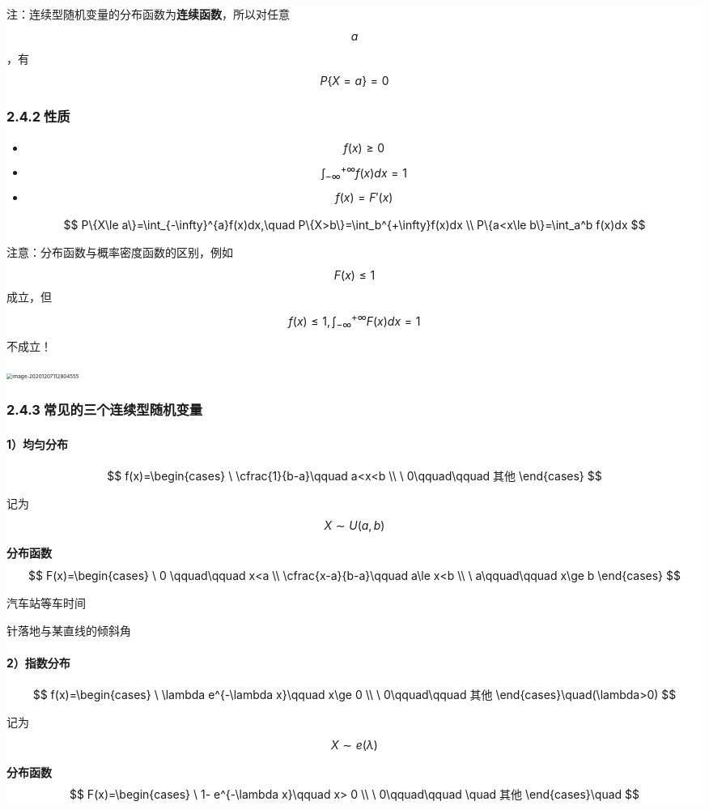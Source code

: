 注：连续型随机变量的分布函数为**连续函数**，所以对任意$$a$$，有$$P\{X=a\}=0$$

### 2.4.2 性质

- $$f(x)\ge 0$$
- $$\int_{-\infty}^{+\infty}f(x)dx=1$$
- $$f(x)=F'(x)$$

$$
P\{X\le a\}=\int_{-\infty}^{a}f(x)dx,\quad P\{X>b\}=\int_b^{+\infty}f(x)dx \\
 	P\{a<x\le b\}=\int_a^b f(x)dx
$$

注意：分布函数与概率密度函数的区别，例如$$F(x)\le1$$成立，但$$f(x)\le 1,\int_{-\infty}^{+\infty}F(x)dx=1$$不成立！

<img src="https://trou.oss-cn-shanghai.aliyuncs.com/img/image-20201207112804555.png" alt="image-20201207112804555" style="zoom: 45%;" />

### 2.4.3 常见的三个连续型随机变量

#### 1）均匀分布

$$
f(x)=\begin{cases}
\  \cfrac{1}{b-a}\qquad a<x<b
\\ \ 0\qquad\qquad 其他
\end{cases}
$$

记为$$X\sim U(a,b)$$

**分布函数**
$$
F(x)=\begin{cases}
\  0 \qquad\qquad x<a
\\ \cfrac{x-a}{b-a}\qquad a\le x<b
\\ \ a\qquad\qquad x\ge b
\end{cases}
$$

汽车站等车时间

针落地与某直线的倾斜角

#### 2）指数分布

$$
f(x)=\begin{cases}
\ \lambda e^{-\lambda x}\qquad x\ge 0
\\ \ 0\qquad\qquad 其他
\end{cases}\quad(\lambda>0)
$$

记为$$X\sim e(\lambda)$$

**分布函数**
$$
F(x)=\begin{cases}
\ 1- e^{-\lambda x}\qquad x> 0
\\ \ 0\qquad\qquad \quad 其他
\end{cases}\quad
$$
